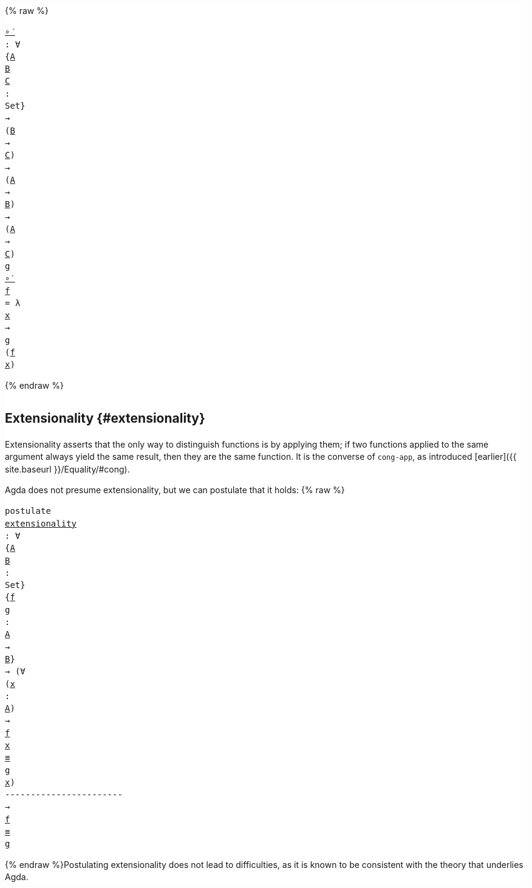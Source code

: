 {% raw %}<pre class="Agda"><a id="_∘′_"></a><a id="2181" href="{% endraw %}{{ site.baseurl }}{% link out/plfa/part1/Isomorphism.md %}{% raw %}#2181" class="Function Operator">_∘′_</a> <a id="2186" class="Symbol">:</a> <a id="2188" class="Symbol">∀</a> <a id="2190" class="Symbol">{</a><a id="2191" href="plfa.part1.Isomorphism.html#2191" class="Bound">A</a> <a id="2193" href="plfa.part1.Isomorphism.html#2193" class="Bound">B</a> <a id="2195" href="plfa.part1.Isomorphism.html#2195" class="Bound">C</a> <a id="2197" class="Symbol">:</a> <a id="2199" class="PrimitiveType">Set</a><a id="2202" class="Symbol">}</a> <a id="2204" class="Symbol">→</a> <a id="2206" class="Symbol">(</a><a id="2207" href="plfa.part1.Isomorphism.html#2193" class="Bound">B</a> <a id="2209" class="Symbol">→</a> <a id="2211" href="plfa.part1.Isomorphism.html#2195" class="Bound">C</a><a id="2212" class="Symbol">)</a> <a id="2214" class="Symbol">→</a> <a id="2216" class="Symbol">(</a><a id="2217" href="plfa.part1.Isomorphism.html#2191" class="Bound">A</a> <a id="2219" class="Symbol">→</a> <a id="2221" href="plfa.part1.Isomorphism.html#2193" class="Bound">B</a><a id="2222" class="Symbol">)</a> <a id="2224" class="Symbol">→</a> <a id="2226" class="Symbol">(</a><a id="2227" href="plfa.part1.Isomorphism.html#2191" class="Bound">A</a> <a id="2229" class="Symbol">→</a> <a id="2231" href="plfa.part1.Isomorphism.html#2195" class="Bound">C</a><a id="2232" class="Symbol">)</a>
<a id="2234" href="{% endraw %}{{ site.baseurl }}{% link out/plfa/part1/Isomorphism.md %}{% raw %}#2234" class="Bound">g</a> <a id="2236" href="plfa.part1.Isomorphism.html#2181" class="Function Operator">∘′</a> <a id="2239" href="plfa.part1.Isomorphism.html#2239" class="Bound">f</a>  <a id="2242" class="Symbol">=</a>  <a id="2245" class="Symbol">λ</a> <a id="2247" href="plfa.part1.Isomorphism.html#2247" class="Bound">x</a> <a id="2249" class="Symbol">→</a> <a id="2251" href="plfa.part1.Isomorphism.html#2234" class="Bound">g</a> <a id="2253" class="Symbol">(</a><a id="2254" href="plfa.part1.Isomorphism.html#2239" class="Bound">f</a> <a id="2256" href="plfa.part1.Isomorphism.html#2247" class="Bound">x</a><a id="2257" class="Symbol">)</a>
</pre>{% endraw %}

## Extensionality {#extensionality}

Extensionality asserts that the only way to distinguish functions is
by applying them; if two functions applied to the same argument always
yield the same result, then they are the same function.  It is the
converse of `cong-app`, as introduced
[earlier]({{ site.baseurl }}/Equality/#cong).

Agda does not presume extensionality, but we can postulate that it holds:
{% raw %}<pre class="Agda"><a id="2672" class="Keyword">postulate</a>
  <a id="extensionality"></a><a id="2684" href="{% endraw %}{{ site.baseurl }}{% link out/plfa/part1/Isomorphism.md %}{% raw %}#2684" class="Postulate">extensionality</a> <a id="2699" class="Symbol">:</a> <a id="2701" class="Symbol">∀</a> <a id="2703" class="Symbol">{</a><a id="2704" href="plfa.part1.Isomorphism.html#2704" class="Bound">A</a> <a id="2706" href="plfa.part1.Isomorphism.html#2706" class="Bound">B</a> <a id="2708" class="Symbol">:</a> <a id="2710" class="PrimitiveType">Set</a><a id="2713" class="Symbol">}</a> <a id="2715" class="Symbol">{</a><a id="2716" href="plfa.part1.Isomorphism.html#2716" class="Bound">f</a> <a id="2718" href="plfa.part1.Isomorphism.html#2718" class="Bound">g</a> <a id="2720" class="Symbol">:</a> <a id="2722" href="plfa.part1.Isomorphism.html#2704" class="Bound">A</a> <a id="2724" class="Symbol">→</a> <a id="2726" href="plfa.part1.Isomorphism.html#2706" class="Bound">B</a><a id="2727" class="Symbol">}</a>
    <a id="2733" class="Symbol">→</a> <a id="2735" class="Symbol">(∀</a> <a id="2738" class="Symbol">(</a><a id="2739" href="{% endraw %}{{ site.baseurl }}{% link out/plfa/part1/Isomorphism.md %}{% raw %}#2739" class="Bound">x</a> <a id="2741" class="Symbol">:</a> <a id="2743" href="plfa.part1.Isomorphism.html#2704" class="Bound">A</a><a id="2744" class="Symbol">)</a> <a id="2746" class="Symbol">→</a> <a id="2748" href="plfa.part1.Isomorphism.html#2716" class="Bound">f</a> <a id="2750" href="plfa.part1.Isomorphism.html#2739" class="Bound">x</a> <a id="2752" href="Agda.Builtin.Equality.html#125" class="Datatype Operator">≡</a> <a id="2754" href="plfa.part1.Isomorphism.html#2718" class="Bound">g</a> <a id="2756" href="plfa.part1.Isomorphism.html#2739" class="Bound">x</a><a id="2757" class="Symbol">)</a>
      <a id="2765" class="Comment">-----------------------</a>
    <a id="2793" class="Symbol">→</a> <a id="2795" href="{% endraw %}{{ site.baseurl }}{% link out/plfa/part1/Isomorphism.md %}{% raw %}#2716" class="Bound">f</a> <a id="2797" href="Agda.Builtin.Equality.html#125" class="Datatype Operator">≡</a> <a id="2799" href="plfa.part1.Isomorphism.html#2718" class="Bound">g</a>
</pre>{% endraw %}Postulating extensionality does not lead to difficulties, as it is
known to be consistent with the theory that underlies Agda.
